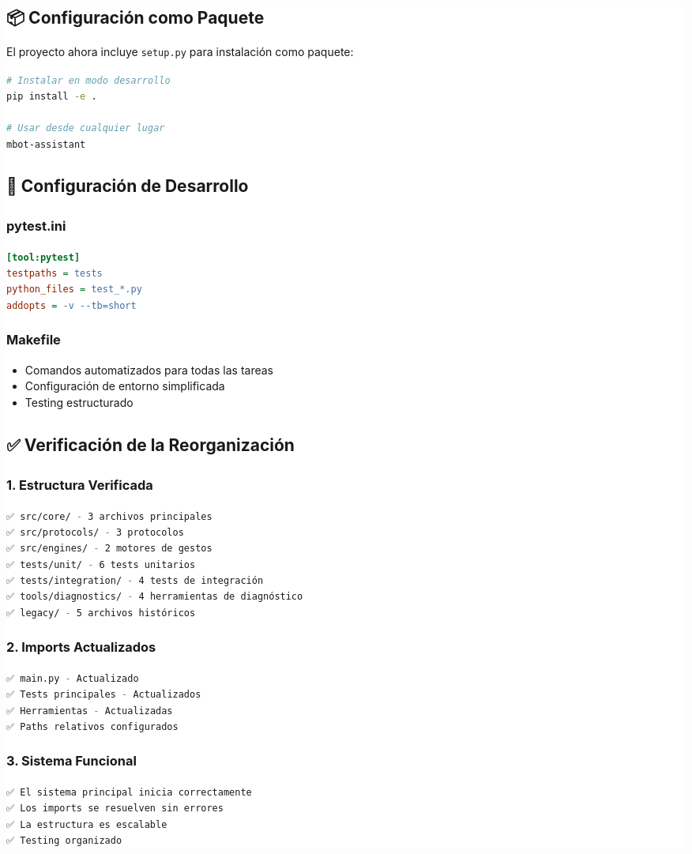 ## 📦 Configuración como Paquete

El proyecto ahora incluye `setup.py` para instalación como paquete:

```bash
# Instalar en modo desarrollo
pip install -e .

# Usar desde cualquier lugar
mbot-assistant
```

## 🔧 Configuración de Desarrollo

### pytest.ini
```ini
[tool:pytest]
testpaths = tests
python_files = test_*.py
addopts = -v --tb=short
```

### Makefile
- Comandos automatizados para todas las tareas
- Configuración de entorno simplificada
- Testing estructurado

## ✅ Verificación de la Reorganización

### 1. **Estructura Verificada**
```bash
✅ src/core/ - 3 archivos principales
✅ src/protocols/ - 3 protocolos
✅ src/engines/ - 2 motores de gestos
✅ tests/unit/ - 6 tests unitarios
✅ tests/integration/ - 4 tests de integración
✅ tools/diagnostics/ - 4 herramientas de diagnóstico
✅ legacy/ - 5 archivos históricos
```

### 2. **Imports Actualizados**
```bash
✅ main.py - Actualizado
✅ Tests principales - Actualizados
✅ Herramientas - Actualizadas
✅ Paths relativos configurados
```

### 3. **Sistema Funcional**
```bash
✅ El sistema principal inicia correctamente
✅ Los imports se resuelven sin errores
✅ La estructura es escalable
✅ Testing organizado
```

